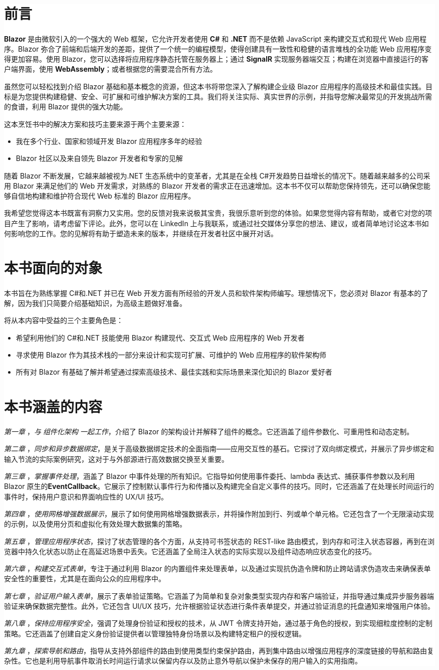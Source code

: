 # 前言

**Blazor** 是由微软引入的一个强大的 Web 框架，它允许开发者使用 **C#** 和 **.NET** 而不是依赖 JavaScript 来构建交互式和现代 Web 应用程序。Blazor 弥合了前端和后端开发的差距，提供了一个统一的编程模型，使得创建具有一致性和稳健的语言堆栈的全功能 Web 应用程序变得更加容易。使用 Blazor，您可以选择将应用程序静态托管在服务器上；通过 **SignalR** 实现服务器端交互；构建在浏览器中直接运行的客户端界面，使用 **WebAssembly**；或者根据您的需要混合所有方法。

虽然您可以轻松找到介绍 Blazor 基础和基本概念的资源，但这本书将带您深入了解构建企业级 Blazor 应用程序的高级技术和最佳实践。目标是为您提供构建稳健、安全、可扩展和可维护解决方案的工具。我们将关注实际、真实世界的示例，并指导您解决最常见的开发挑战所需的食谱，利用 Blazor 提供的强大功能。

这本烹饪书中的解决方案和技巧主要来源于两个主要来源：

+   我在多个行业、国家和领域开发 Blazor 应用程序多年的经验

+   Blazor 社区以及来自领先 Blazor 开发者和专家的见解

随着 Blazor 不断发展，它越来越被视为.NET 生态系统中的变革者，尤其是在全栈 C#开发趋势日益增长的情况下。随着越来越多的公司采用 Blazor 来满足他们的 Web 开发需求，对熟练的 Blazor 开发者的需求正在迅速增加。这本书不仅可以帮助您保持领先，还可以确保您能够自信地构建和维护符合现代 Web 标准的 Blazor 应用程序。

我希望您觉得这本书既富有洞察力又实用。您的反馈对我来说极其宝贵，我很乐意听到您的体验。如果您觉得内容有帮助，或者它对您的项目产生了影响，请考虑留下评论。此外，您可以在 LinkedIn 上与我联系，或通过社交媒体分享您的想法、建议，或者简单地讨论这本书如何影响您的工作。您的见解将有助于塑造未来的版本，并继续在开发者社区中展开对话。

# 本书面向的对象

本书旨在为熟练掌握 C#和.NET 并已在 Web 开发方面有所经验的开发人员和软件架构师编写。理想情况下，您必须对 Blazor 有基本的了解，因为我们只简要介绍基础知识，为高级主题做好准备。

将从本内容中受益的三个主要角色是：

+   希望利用他们的 C#和.NET 技能使用 Blazor 构建现代、交互式 Web 应用程序的 Web 开发者

+   寻求使用 Blazor 作为其技术栈的一部分来设计和实现可扩展、可维护的 Web 应用程序的软件架构师

+   所有对 Blazor 有基础了解并希望通过探索高级技术、最佳实践和实际场景来深化知识的 Blazor 爱好者

# 本书涵盖的内容

*第一章* ，*与* *组件化架构* *一起工作*，介绍了 Blazor 的架构设计并解释了组件的概念。它还涵盖了组件参数化、可重用性和动态定制。

*第二章* ，*同步和异步数据绑定*，是关于高级数据绑定技术的全面指南——应用交互性的基石。它探讨了双向绑定模式，并展示了异步绑定和输入节流的实际案例研究，这对于与外部源进行高效数据交换至关重要。

*第三章* ，*掌握事件处理*，涵盖了 Blazor 中事件处理的所有知识。它指导如何使用事件委托、lambda 表达式、捕获事件参数以及利用 Blazor 原生的**EventCallback**。它展示了控制默认事件行为和传播以及构建完全自定义事件的技巧。同时，它还涵盖了在处理长时间运行的事件时，保持用户意识和界面响应性的 UX/UI 技巧。

*第四章* ，*使用网格增强数据展示*，展示了如何使用网格增强数据表示，并将操作附加到行、列或单个单元格。它还包含了一个无限滚动实现的示例，以及使用分页和虚拟化有效处理大数据集的策略。

*第五章* ，*管理应用程序状态*，探讨了状态管理的各个方面，从支持可书签状态的 REST-like 路由模式，到内存和可注入状态容器，再到在浏览器中持久化状态以防止在高延迟场景中丢失。它还涵盖了全局注入状态的实际实现以及组件动态响应状态变化的技巧。

*第六章* ，*构建交互式表单*，专注于通过利用 Blazor 的内置组件来处理表单，以及通过实现抗伪造令牌和防止跨站请求伪造攻击来确保表单安全性的重要性，尤其是在面向公众的应用程序中。

*第七章* ，*验证用户输入表单*，展示了表单验证策略。它涵盖了为简单和复杂对象类型实现内存和客户端验证，并指导通过集成异步服务器端验证来确保数据完整性。此外，它还包含 UI/UX 技巧，允许根据验证状态进行条件表单提交，并通过验证消息的托盘通知来增强用户体验。

*第八章* ，*保持应用程序安全*，强调了处理身份验证和授权的技术，从 JWT 令牌支持开始，通过基于角色的授权，到实现细粒度控制的定制策略。它还涵盖了创建自定义身份验证提供者以管理独特身份场景以及构建特定租户的授权逻辑。

*第九章* ，*探索导航和路由*，指导从支持外部组件的路由到使用类型约束保护路由，再到集中路由以增强应用程序的深度链接的导航和路由复杂性。它也是利用导航事件取消长时间运行请求以保留内存以及防止意外导航以保护未保存的用户输入的实用指南。
